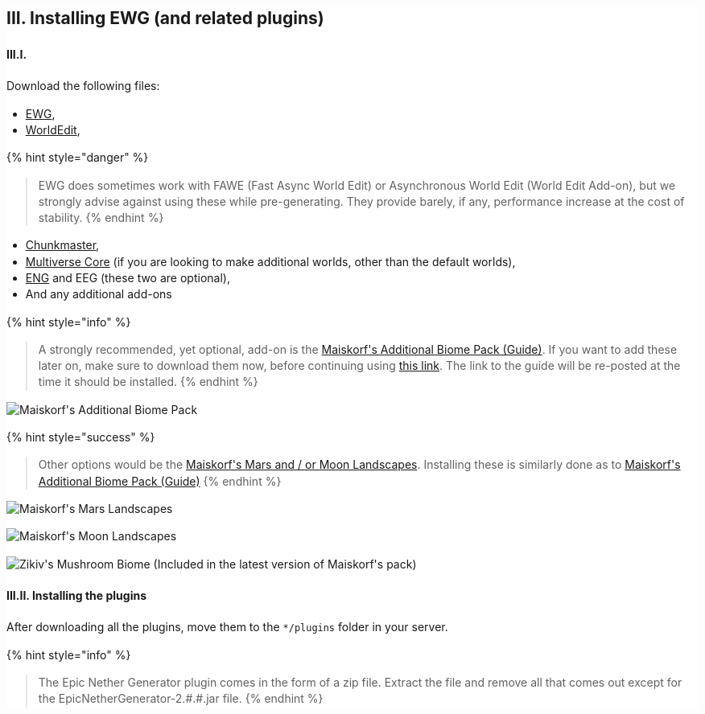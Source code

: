 ##  III. Installing EWG \(and related plugins\)

#### III.I.

Download the following files:

- [EWG](https://www.spigotmc.org/resources/epicworldgenerator-1-14-1-15-2-support-all-update-aquatic-features.8067/),  
- [WorldEdit](https://dev.bukkit.org/projects/worldedit),

{% hint style="danger" %}
> EWG does sometimes work with FAWE \(Fast Async World Edit\) or Asynchronous World Edit \(World Edit Add-on\), but we strongly advise against using these while pre-generating. They provide barely, if any, performance increase at the cost of stability.
{% endhint %}

- [Chunkmaster](https://www.spigotmc.org/resources/chunkmaster.71351/),  
- [Multiverse Core](https://dev.bukkit.org/projects/multiverse-core) \(if you are looking to make additional worlds, other than the default worlds\),  
- [ENG](https://www.spigotmc.org/resources/epicnethergenerator-ewg-add-on-new-version.25678/) and EEG \(these two are optional\),  
- And any additional add-ons

{% hint style="info" %}
> A strongly recommended, yet optional, add-on is the [Maiskorf's Additional Biome Pack \(Guide\)](https://docs.dynamic-bytes.com/beginner/recommended-installation/maiskorfs-additional-biome-pack). If you want to add these later on, make sure to download them now, before continuing using [this link](https://1drv.ms/u/s!AmrRJ70wu8OUgZQbXJeaeZmp1FT41A?e=1Oejej). The link to the guide will be re-posted at the time it should be installed.
{% endhint %}

![Maiskorf&apos;s Additional Biome Pack](../../.gitbook/assets/afbeelding%20%281%29.png)

{% hint style="success" %}
> Other options would be the [Maiskorf's Mars and / or Moon Landscapes](https://discordapp.com/channels/576841187256827905/576844840847802398/714083091504693278). Installing these is similarly done as to [Maiskorf's Additional Biome Pack \(Guide\)](https://docs.dynamic-bytes.com/beginner/recommended-installation/maiskorfs-additional-biome-pack)
{% endhint %}

![Maiskorf&apos;s Mars Landscapes](../../.gitbook/assets/afbeelding%20%287%29.png)

![Maiskorf&apos;s Moon Landscapes](../../.gitbook/assets/afbeelding%20%286%29.png)

![Zikiv&apos;s Mushroom Biome \(Included in the latest version of Maiskorf&apos;s pack\)](../../.gitbook/assets/afbeelding%20%288%29.png)

#### III.II. Installing the plugins

After downloading all the plugins, move them to the `*/plugins` folder in your server.

{% hint style="info" %}
> The Epic Nether Generator plugin comes in the form of a zip file. Extract the file and remove all that comes out except for the EpicNetherGenerator-2.\#.\#.jar file.
{% endhint %}
